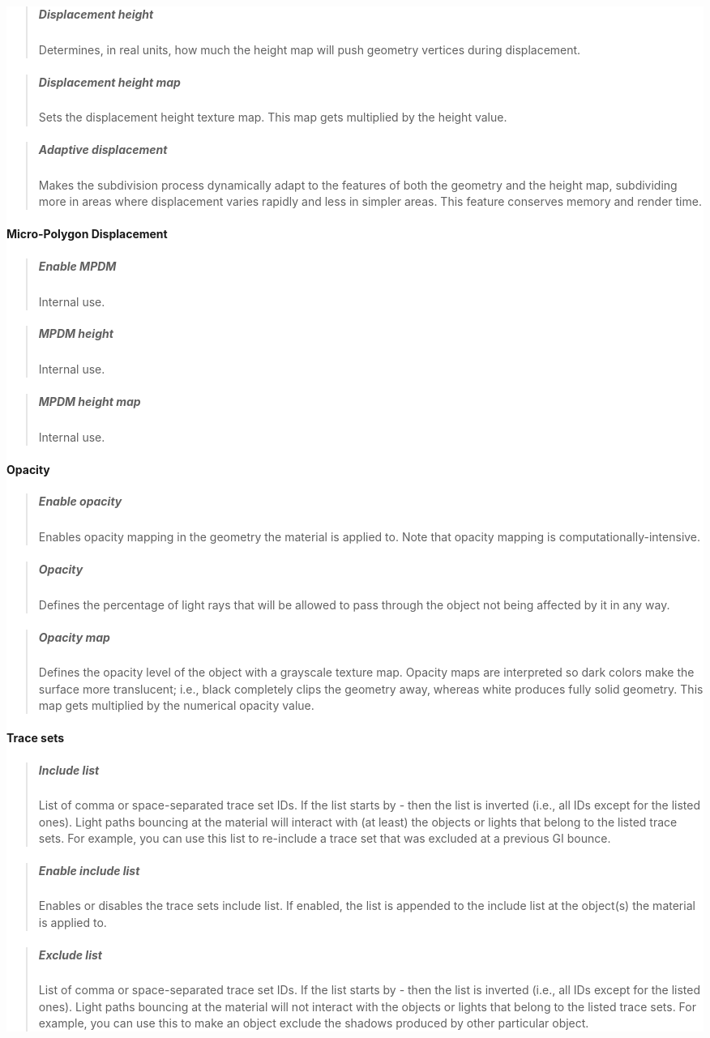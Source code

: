 > ##### Displacement height
> Determines, in real units, how much the height map will push geometry vertices during displacement. 

> ##### Displacement height map
> Sets the displacement height texture map. This map gets multiplied by the height value. 

> ##### Adaptive displacement
> Makes the subdivision process dynamically adapt to the features of both the geometry and the height map, subdividing more in areas where displacement varies rapidly and less in simpler areas. This feature conserves memory and render time. 

#### Micro-Polygon Displacement

> ##### Enable MPDM
> Internal use. 

> ##### MPDM height
> Internal use. 

> ##### MPDM height map
> Internal use. 

#### Opacity

> ##### Enable opacity
> Enables opacity mapping in the geometry the material is applied to. Note that opacity mapping is computationally-intensive. 

> ##### Opacity
> Defines the percentage of light rays that will be allowed to pass through the object not being affected by it in any way. 

> ##### Opacity map
> Defines the opacity level of the object with a grayscale texture map. Opacity maps are interpreted so dark colors make the surface more translucent; i.e., black completely clips the geometry away, whereas white produces fully solid geometry. This map gets multiplied by the numerical opacity value. 

#### Trace sets

> ##### Include list
> List of comma or space-separated trace set IDs. If the list starts by - then the list is inverted (i.e., all IDs except for the listed ones). Light paths bouncing at the material will interact with (at least) the objects or lights that belong to the listed trace sets. For example, you can use this list to re-include a trace set that was excluded at a previous GI bounce. 

> ##### Enable include list
> Enables or disables the trace sets include list. If enabled, the list is appended to the include list at the object(s) the material is applied to. 

> ##### Exclude list
> List of comma or space-separated trace set IDs. If the list starts by - then the list is inverted (i.e., all IDs except for the listed ones). Light paths bouncing at the material will not interact with the objects or lights that belong to the listed trace sets. For example, you can use this to make an object exclude the shadows produced by other particular object. 
